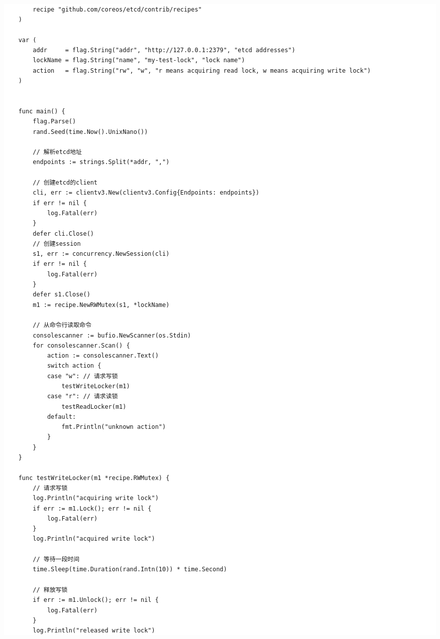 ```
        recipe "github.com/coreos/etcd/contrib/recipes"
    )
    
    var (
        addr     = flag.String("addr", "http://127.0.0.1:2379", "etcd addresses")
        lockName = flag.String("name", "my-test-lock", "lock name")
        action   = flag.String("rw", "w", "r means acquiring read lock, w means acquiring write lock")
    )
    
    
    func main() {
        flag.Parse()
        rand.Seed(time.Now().UnixNano())
    
        // 解析etcd地址
        endpoints := strings.Split(*addr, ",")
    
        // 创建etcd的client
        cli, err := clientv3.New(clientv3.Config{Endpoints: endpoints})
        if err != nil {
            log.Fatal(err)
        }
        defer cli.Close()
        // 创建session
        s1, err := concurrency.NewSession(cli)
        if err != nil {
            log.Fatal(err)
        }
        defer s1.Close()
        m1 := recipe.NewRWMutex(s1, *lockName)
    
        // 从命令行读取命令
        consolescanner := bufio.NewScanner(os.Stdin)
        for consolescanner.Scan() {
            action := consolescanner.Text()
            switch action {
            case "w": // 请求写锁
                testWriteLocker(m1)
            case "r": // 请求读锁
                testReadLocker(m1)
            default:
                fmt.Println("unknown action")
            }
        }
    }
    
    func testWriteLocker(m1 *recipe.RWMutex) {
        // 请求写锁
        log.Println("acquiring write lock")
        if err := m1.Lock(); err != nil {
            log.Fatal(err)
        }
        log.Println("acquired write lock")
    
        // 等待一段时间
        time.Sleep(time.Duration(rand.Intn(10)) * time.Second)
    
        // 释放写锁
        if err := m1.Unlock(); err != nil {
            log.Fatal(err)
        }
        log.Println("released write lock")
```